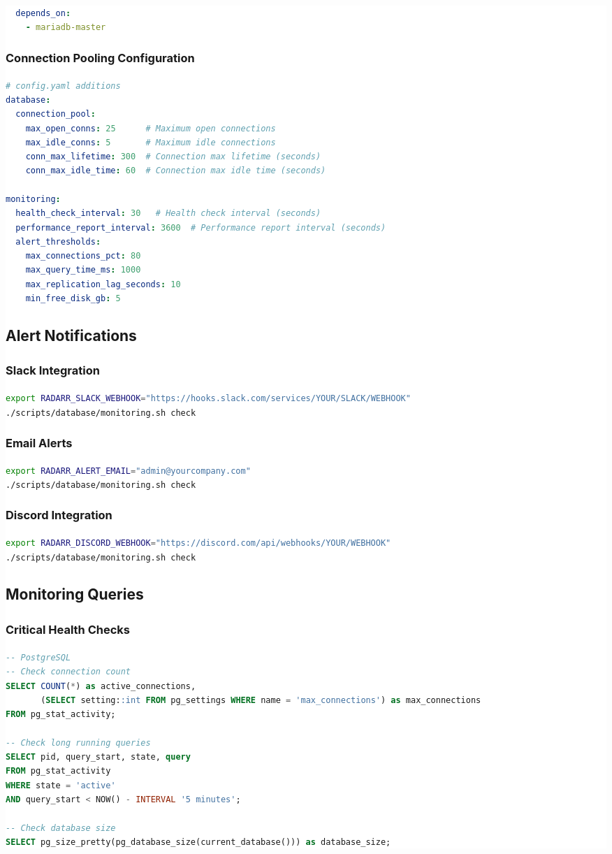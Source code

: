 ```yaml
  depends_on:
    - mariadb-master
```

### Connection Pooling Configuration
```yaml
# config.yaml additions
database:
  connection_pool:
    max_open_conns: 25      # Maximum open connections
    max_idle_conns: 5       # Maximum idle connections  
    conn_max_lifetime: 300  # Connection max lifetime (seconds)
    conn_max_idle_time: 60  # Connection max idle time (seconds)
    
monitoring:
  health_check_interval: 30   # Health check interval (seconds)
  performance_report_interval: 3600  # Performance report interval (seconds)
  alert_thresholds:
    max_connections_pct: 80
    max_query_time_ms: 1000
    max_replication_lag_seconds: 10
    min_free_disk_gb: 5
```

## Alert Notifications

### Slack Integration
```bash
export RADARR_SLACK_WEBHOOK="https://hooks.slack.com/services/YOUR/SLACK/WEBHOOK"
./scripts/database/monitoring.sh check
```

### Email Alerts
```bash
export RADARR_ALERT_EMAIL="admin@yourcompany.com"
./scripts/database/monitoring.sh check
```

### Discord Integration
```bash
export RADARR_DISCORD_WEBHOOK="https://discord.com/api/webhooks/YOUR/WEBHOOK"
./scripts/database/monitoring.sh check
```

## Monitoring Queries

### Critical Health Checks
```sql
-- PostgreSQL
-- Check connection count
SELECT COUNT(*) as active_connections, 
       (SELECT setting::int FROM pg_settings WHERE name = 'max_connections') as max_connections
FROM pg_stat_activity;

-- Check long running queries
SELECT pid, query_start, state, query 
FROM pg_stat_activity 
WHERE state = 'active' 
AND query_start < NOW() - INTERVAL '5 minutes';

-- Check database size
SELECT pg_size_pretty(pg_database_size(current_database())) as database_size;
```